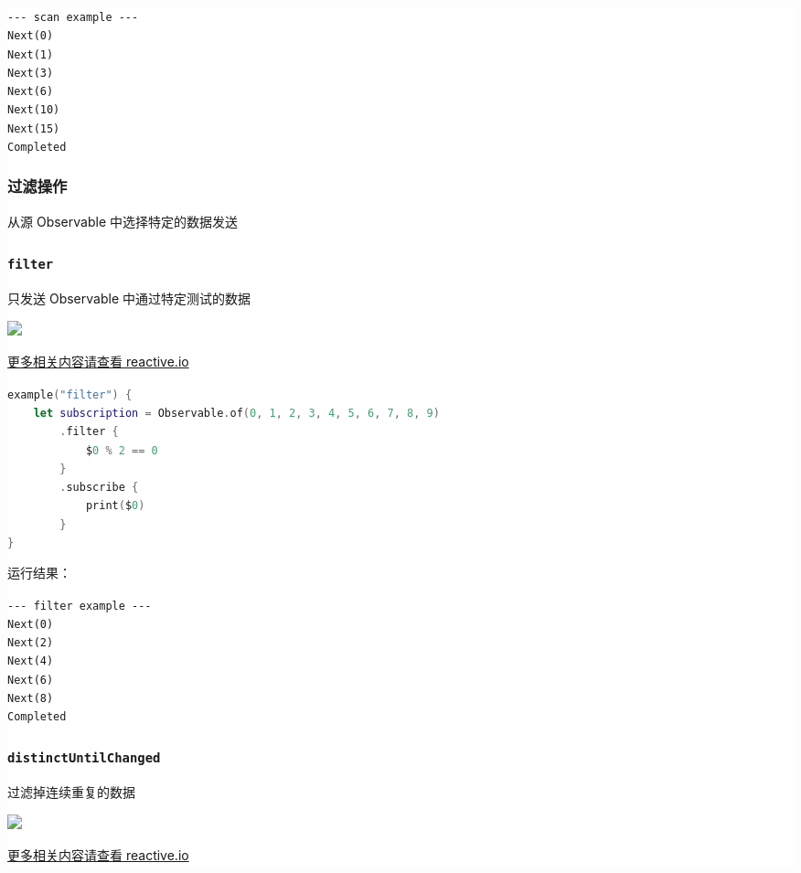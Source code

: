 ```
--- scan example ---
Next(0)
Next(1)
Next(3)
Next(6)
Next(10)
Next(15)
Completed
```

### 过滤操作

从源 Observable 中选择特定的数据发送

### `filter`

只发送 Observable 中通过特定测试的数据

![](https://raw.githubusercontent.com/kzaher/rxswiftcontent/master/MarbleDiagrams/png/filter.png)

[更多相关内容请查看 reactive.io]( http://reactivex.io/documentation/operators/filter.html )

```swift
example("filter") {
    let subscription = Observable.of(0, 1, 2, 3, 4, 5, 6, 7, 8, 9)
        .filter {
            $0 % 2 == 0
        }
        .subscribe {
            print($0)
        }
}
```

运行结果：

```
--- filter example ---
Next(0)
Next(2)
Next(4)
Next(6)
Next(8)
Completed
```


### `distinctUntilChanged`

过滤掉连续重复的数据

![](https://raw.githubusercontent.com/kzaher/rxswiftcontent/master/MarbleDiagrams/png/distinct.png)

[更多相关内容请查看 reactive.io]( http://reactivex.io/documentation/operators/distinct.html )
